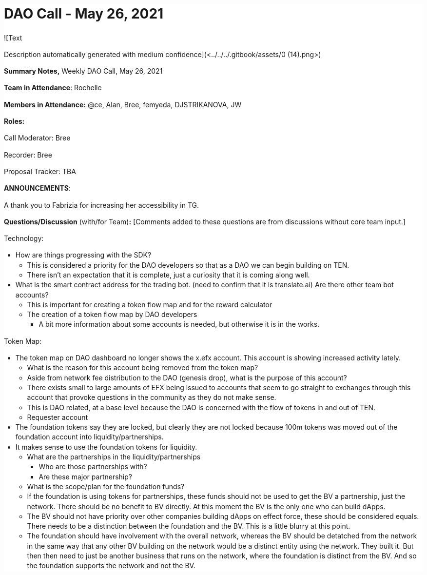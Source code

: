 # DAO Call - May 26, 2021

![Text

Description automatically generated with medium confidence](<../../../.gitbook/assets/0 (14).png>)

**Summary Notes,** Weekly DAO Call, May 26, 2021

**Team in Attendance**: Rochelle

**Members in Attendance:** @ce, Alan, Bree, femyeda, DJSTRIKANOVA, JW

**Roles:**

Call Moderator: Bree

Recorder: Bree

Proposal Tracker: TBA

**ANNOUNCEMENTS**:

A thank you to Fabrizia for increasing her accessibility in TG.

**Questions/Discussion** (with/for Team)**:** \[Comments added to these questions are from discussions without core team input.]

Technology:

* How are things progressing with the SDK?
  * This is considered a priority for the DAO developers so that as a DAO we can begin building on TEN.
  * There isn’t an expectation that it is complete, just a curiosity that it is coming along well.
* What is the smart contract address for the trading bot. (need to confirm that it is translate.ai) Are there other team bot accounts?
  * This is important for creating a token flow map and for the reward calculator
  * The creation of a token flow map by DAO developers
    * A bit more information about some accounts is needed, but otherwise it is in the works.

Token Map:

* The token map on DAO dashboard no longer shows the x.efx account. This account is showing increased activity lately.
  * What is the reason for this account being removed from the token map?
  * Aside from network fee distribution to the DAO (genesis drop), what is the purpose of this account?
  * There exists small to large amounts of EFX being issued to accounts that seem to go straight to exchanges through this account that provoke questions in the community as they do not make sense.
  * This is DAO related, at a base level because the DAO is concerned with the flow of tokens in and out of TEN.
  * Requester account
* The foundation tokens say they are locked, but clearly they are not locked because 100m tokens was moved out of the foundation account into liquidity/partnerships.
* It makes sense to use the foundation tokens for liquidity.
  * What are the partnerships in the liquidity/partnerships
    * Who are those partnerships with?
    * Are these major partnership?
  * What is the scope/plan for the foundation funds?
  * If the foundation is using tokens for partnerships, these funds should not be used to get the BV a partnership, just the network. There should be no benefit to BV directly. At this moment the BV is the only one who can build dApps.
  * The BV should not have priority over other companies building dApps on effect force, these should be considered equals. There needs to be a distinction between the foundation and the BV. This is a little blurry at this point.
  * The foundation should have involvement with the overall network, whereas the BV should be detatched from the network in the same way that any other BV building on the network would be a distinct entity using the network. They built it. But then then need to just be another business that runs on the network, where the foundation is distinct from the BV. And so the foundation supports the network and not the BV.